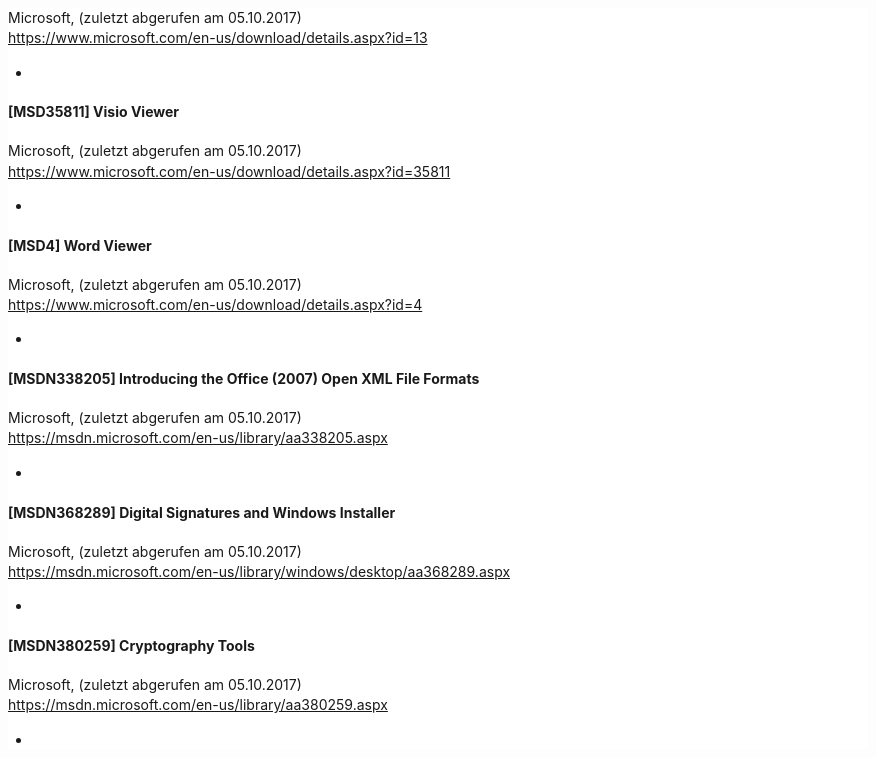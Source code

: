   

 Microsoft, (zuletzt abgerufen am 05.10.2017)  
 <https://www.microsoft.com/en-us/download/details.aspx?id=13>

  

 
*  

 #### [MSD35811] Visio Viewer

  

 Microsoft, (zuletzt abgerufen am 05.10.2017)  
 <https://www.microsoft.com/en-us/download/details.aspx?id=35811>

  

 
*  

 #### [MSD4] Word Viewer

  

 Microsoft, (zuletzt abgerufen am 05.10.2017)  
 <https://www.microsoft.com/en-us/download/details.aspx?id=4>

  

 
*  

 #### [MSDN338205] Introducing the Office (2007) Open XML File Formats

  

 Microsoft, (zuletzt abgerufen am 05.10.2017)  
 <https://msdn.microsoft.com/en-us/library/aa338205.aspx>

  

 
*  

 #### [MSDN368289] Digital Signatures and Windows Installer

  

 Microsoft, (zuletzt abgerufen am 05.10.2017)  
 <https://msdn.microsoft.com/en-us/library/windows/desktop/aa368289.aspx>

  

 
*  

 #### [MSDN380259] Cryptography Tools

  

 Microsoft, (zuletzt abgerufen am 05.10.2017)  
 <https://msdn.microsoft.com/en-us/library/aa380259.aspx>

  

 
*  

